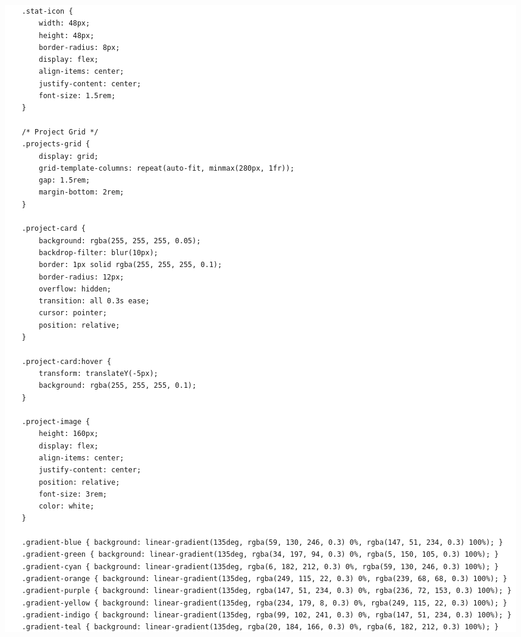         .stat-icon {
            width: 48px;
            height: 48px;
            border-radius: 8px;
            display: flex;
            align-items: center;
            justify-content: center;
            font-size: 1.5rem;
        }

        /* Project Grid */
        .projects-grid {
            display: grid;
            grid-template-columns: repeat(auto-fit, minmax(280px, 1fr));
            gap: 1.5rem;
            margin-bottom: 2rem;
        }

        .project-card {
            background: rgba(255, 255, 255, 0.05);
            backdrop-filter: blur(10px);
            border: 1px solid rgba(255, 255, 255, 0.1);
            border-radius: 12px;
            overflow: hidden;
            transition: all 0.3s ease;
            cursor: pointer;
            position: relative;
        }

        .project-card:hover {
            transform: translateY(-5px);
            background: rgba(255, 255, 255, 0.1);
        }

        .project-image {
            height: 160px;
            display: flex;
            align-items: center;
            justify-content: center;
            position: relative;
            font-size: 3rem;
            color: white;
        }

        .gradient-blue { background: linear-gradient(135deg, rgba(59, 130, 246, 0.3) 0%, rgba(147, 51, 234, 0.3) 100%); }
        .gradient-green { background: linear-gradient(135deg, rgba(34, 197, 94, 0.3) 0%, rgba(5, 150, 105, 0.3) 100%); }
        .gradient-cyan { background: linear-gradient(135deg, rgba(6, 182, 212, 0.3) 0%, rgba(59, 130, 246, 0.3) 100%); }
        .gradient-orange { background: linear-gradient(135deg, rgba(249, 115, 22, 0.3) 0%, rgba(239, 68, 68, 0.3) 100%); }
        .gradient-purple { background: linear-gradient(135deg, rgba(147, 51, 234, 0.3) 0%, rgba(236, 72, 153, 0.3) 100%); }
        .gradient-yellow { background: linear-gradient(135deg, rgba(234, 179, 8, 0.3) 0%, rgba(249, 115, 22, 0.3) 100%); }
        .gradient-indigo { background: linear-gradient(135deg, rgba(99, 102, 241, 0.3) 0%, rgba(147, 51, 234, 0.3) 100%); }
        .gradient-teal { background: linear-gradient(135deg, rgba(20, 184, 166, 0.3) 0%, rgba(6, 182, 212, 0.3) 100%); }
